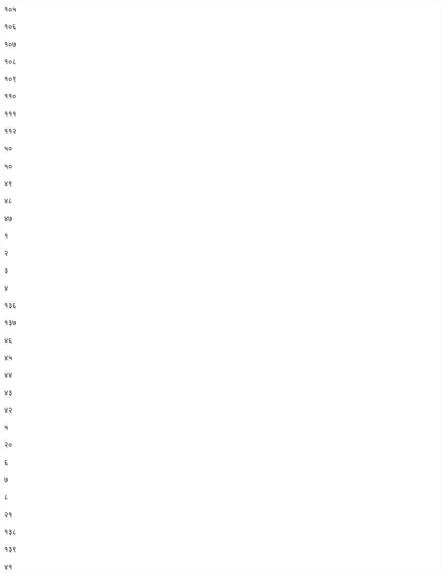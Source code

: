 १०५

१०६

१०७

१०८

१०९

११०

१११

११२

५०

५०

४९

४८

४७

१

२

३

४

१३६

१३७

४६

४५

४४

४३

४२

५

२०

६

७

८

२१

१३८

१३९

४१
